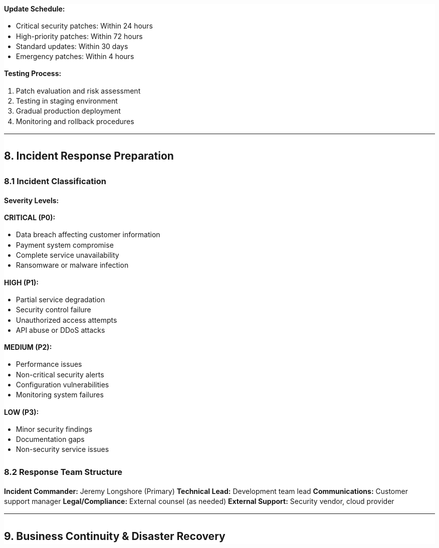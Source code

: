 **Update Schedule:**
- Critical security patches: Within 24 hours
- High-priority patches: Within 72 hours
- Standard updates: Within 30 days
- Emergency patches: Within 4 hours

**Testing Process:**
1. Patch evaluation and risk assessment
2. Testing in staging environment
3. Gradual production deployment
4. Monitoring and rollback procedures

---

## 8. Incident Response Preparation

### 8.1 Incident Classification

**Severity Levels:**

**CRITICAL (P0):**
- Data breach affecting customer information
- Payment system compromise
- Complete service unavailability
- Ransomware or malware infection

**HIGH (P1):**
- Partial service degradation
- Security control failure
- Unauthorized access attempts
- API abuse or DDoS attacks

**MEDIUM (P2):**
- Performance issues
- Non-critical security alerts
- Configuration vulnerabilities
- Monitoring system failures

**LOW (P3):**
- Minor security findings
- Documentation gaps
- Non-security service issues

### 8.2 Response Team Structure

**Incident Commander:** Jeremy Longshore (Primary)
**Technical Lead:** Development team lead
**Communications:** Customer support manager
**Legal/Compliance:** External counsel (as needed)
**External Support:** Security vendor, cloud provider

---

## 9. Business Continuity & Disaster Recovery
